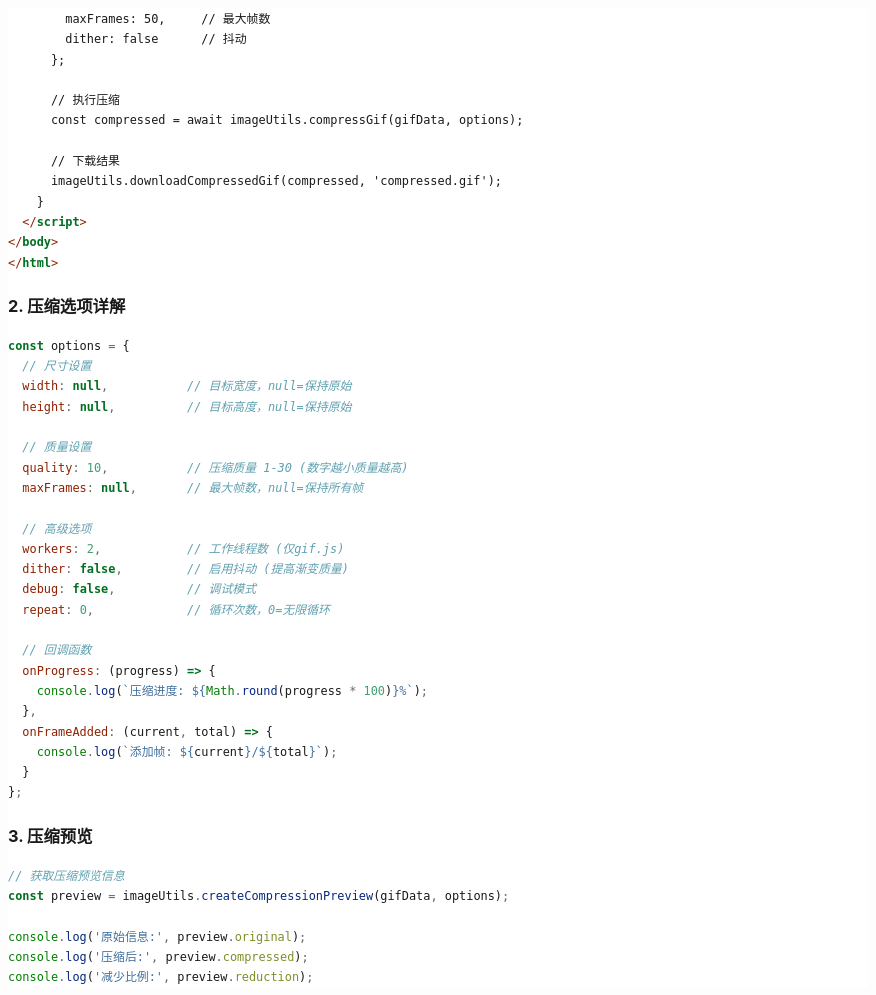 ```html
        maxFrames: 50,     // 最大帧数
        dither: false      // 抖动
      };
      
      // 执行压缩
      const compressed = await imageUtils.compressGif(gifData, options);
      
      // 下载结果
      imageUtils.downloadCompressedGif(compressed, 'compressed.gif');
    }
  </script>
</body>
</html>
```

### 2. 压缩选项详解

```javascript
const options = {
  // 尺寸设置
  width: null,           // 目标宽度，null=保持原始
  height: null,          // 目标高度，null=保持原始
  
  // 质量设置
  quality: 10,           // 压缩质量 1-30 (数字越小质量越高)
  maxFrames: null,       // 最大帧数，null=保持所有帧
  
  // 高级选项
  workers: 2,            // 工作线程数 (仅gif.js)
  dither: false,         // 启用抖动 (提高渐变质量)
  debug: false,          // 调试模式
  repeat: 0,             // 循环次数，0=无限循环
  
  // 回调函数
  onProgress: (progress) => {
    console.log(`压缩进度: ${Math.round(progress * 100)}%`);
  },
  onFrameAdded: (current, total) => {
    console.log(`添加帧: ${current}/${total}`);
  }
};
```

### 3. 压缩预览

```javascript
// 获取压缩预览信息
const preview = imageUtils.createCompressionPreview(gifData, options);

console.log('原始信息:', preview.original);
console.log('压缩后:', preview.compressed);
console.log('减少比例:', preview.reduction);
```
